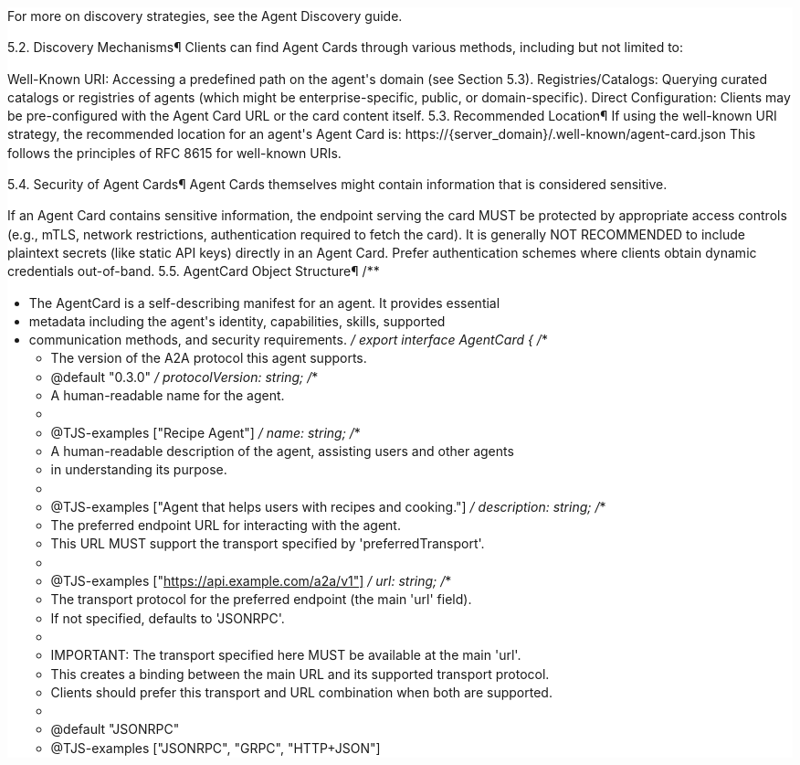 For more on discovery strategies, see the Agent Discovery guide.

5.2. Discovery Mechanisms¶
Clients can find Agent Cards through various methods, including but not limited to:

Well-Known URI: Accessing a predefined path on the agent's domain (see Section 5.3).
Registries/Catalogs: Querying curated catalogs or registries of agents (which might be enterprise-specific, public, or domain-specific).
Direct Configuration: Clients may be pre-configured with the Agent Card URL or the card content itself.
5.3. Recommended Location¶
If using the well-known URI strategy, the recommended location for an agent's Agent Card is: https://{server_domain}/.well-known/agent-card.json This follows the principles of RFC 8615 for well-known URIs.

5.4. Security of Agent Cards¶
Agent Cards themselves might contain information that is considered sensitive.

If an Agent Card contains sensitive information, the endpoint serving the card MUST be protected by appropriate access controls (e.g., mTLS, network restrictions, authentication required to fetch the card).
It is generally NOT RECOMMENDED to include plaintext secrets (like static API keys) directly in an Agent Card. Prefer authentication schemes where clients obtain dynamic credentials out-of-band.
5.5. AgentCard Object Structure¶
/**
 * The AgentCard is a self-describing manifest for an agent. It provides essential
 * metadata including the agent's identity, capabilities, skills, supported
 * communication methods, and security requirements.
 */
export interface AgentCard {
  /**
   * The version of the A2A protocol this agent supports.
   * @default "0.3.0"
   */
  protocolVersion: string;
  /**
   * A human-readable name for the agent.
   *
   * @TJS-examples ["Recipe Agent"]
   */
  name: string;
  /**
   * A human-readable description of the agent, assisting users and other agents
   * in understanding its purpose.
   *
   * @TJS-examples ["Agent that helps users with recipes and cooking."]
   */
  description: string;
  /**
   * The preferred endpoint URL for interacting with the agent.
   * This URL MUST support the transport specified by 'preferredTransport'.
   *
   * @TJS-examples ["https://api.example.com/a2a/v1"]
   */
  url: string;
  /**
   * The transport protocol for the preferred endpoint (the main 'url' field).
   * If not specified, defaults to 'JSONRPC'.
   *
   * IMPORTANT: The transport specified here MUST be available at the main 'url'.
   * This creates a binding between the main URL and its supported transport protocol.
   * Clients should prefer this transport and URL combination when both are supported.
   *
   * @default "JSONRPC"
   * @TJS-examples ["JSONRPC", "GRPC", "HTTP+JSON"]